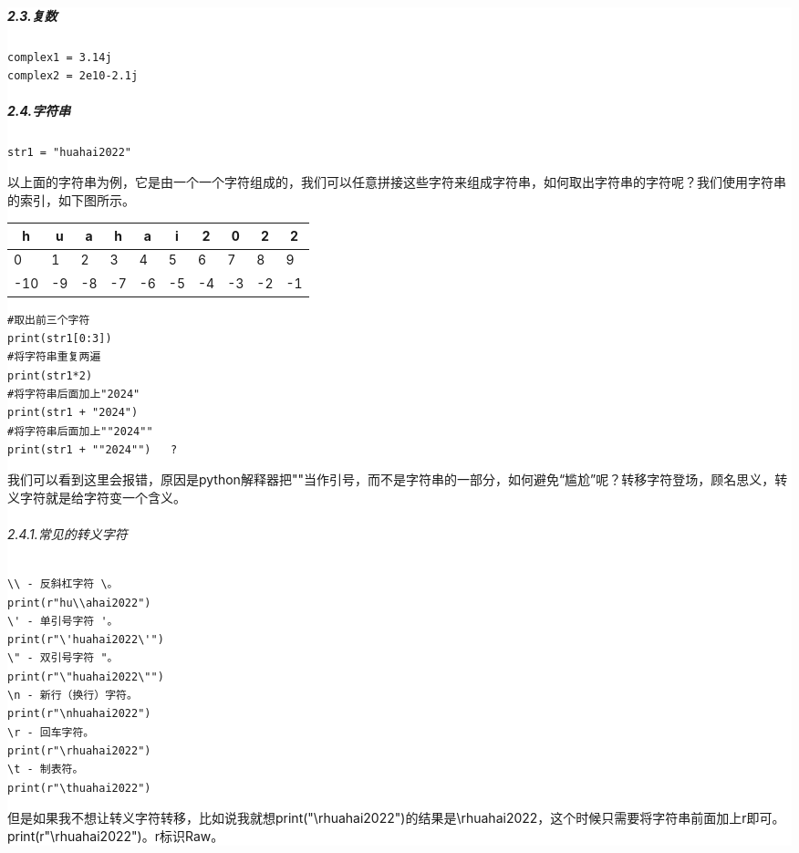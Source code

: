 ##### 2.3.复数

```
complex1 = 3.14j
complex2 = 2e10-2.1j
```

##### 2.4.字符串

```
str1 = "huahai2022"
```

以上面的字符串为例，它是由一个一个字符组成的，我们可以任意拼接这些字符来组成字符串，如何取出字符串的字符呢？我们使用字符串的索引，如下图所示。

| h    | u    | a    | h    | a    | i    | 2    | 0    | 2    | 2    |
| ---- | ---- | ---- | ---- | ---- | ---- | ---- | ---- | ---- | ---- |
| 0    | 1    | 2    | 3    | 4    | 5    | 6    | 7    | 8    | 9    |
| -10  | -9   | -8   | -7   | -6   | -5   | -4   | -3   | -2   | -1   |

```
#取出前三个字符
print(str1[0:3])
#将字符串重复两遍
print(str1*2)
#将字符串后面加上"2024"
print(str1 + "2024")
#将字符串后面加上""2024""
print(str1 + ""2024"")   ?

```

我们可以看到这里会报错，原因是python解释器把""当作引号，而不是字符串的一部分，如何避免“尴尬”呢？转移字符登场，顾名思义，转义字符就是给字符变一个含义。

###### 2.4.1.常见的转义字符

```
\\ - 反斜杠字符 \。
print(r"hu\\ahai2022")
\' - 单引号字符 '。
print(r"\'huahai2022\'")
\" - 双引号字符 "。
print(r"\"huahai2022\"")
\n - 新行（换行）字符。
print(r"\nhuahai2022")
\r - 回车字符。
print(r"\rhuahai2022")
\t - 制表符。
print(r"\thuahai2022")
```

但是如果我不想让转义字符转移，比如说我就想print("\rhuahai2022")的结果是\rhuahai2022，这个时候只需要将字符串前面加上r即可。print(r"\rhuahai2022")。r标识Raw。


